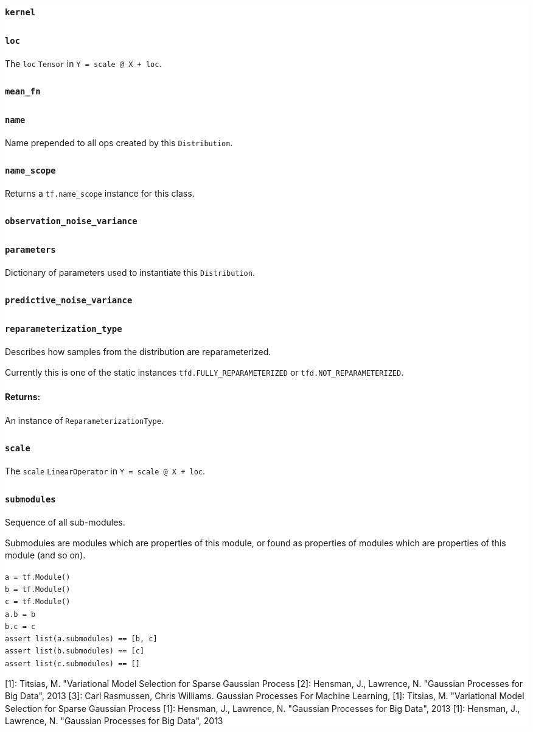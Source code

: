 

<h3 id="kernel"><code>kernel</code></h3>




<h3 id="loc"><code>loc</code></h3>

The `loc` `Tensor` in `Y = scale @ X + loc`.


<h3 id="mean_fn"><code>mean_fn</code></h3>




<h3 id="name"><code>name</code></h3>

Name prepended to all ops created by this `Distribution`.


<h3 id="name_scope"><code>name_scope</code></h3>

Returns a `tf.name_scope` instance for this class.


<h3 id="observation_noise_variance"><code>observation_noise_variance</code></h3>




<h3 id="parameters"><code>parameters</code></h3>

Dictionary of parameters used to instantiate this `Distribution`.


<h3 id="predictive_noise_variance"><code>predictive_noise_variance</code></h3>




<h3 id="reparameterization_type"><code>reparameterization_type</code></h3>

Describes how samples from the distribution are reparameterized.

Currently this is one of the static instances
`tfd.FULLY_REPARAMETERIZED` or `tfd.NOT_REPARAMETERIZED`.

#### Returns:

An instance of `ReparameterizationType`.


<h3 id="scale"><code>scale</code></h3>

The `scale` `LinearOperator` in `Y = scale @ X + loc`.


<h3 id="submodules"><code>submodules</code></h3>

Sequence of all sub-modules.

Submodules are modules which are properties of this module, or found as
properties of modules which are properties of this module (and so on).

```
a = tf.Module()
b = tf.Module()
c = tf.Module()
a.b = b
b.c = c
assert list(a.submodules) == [b, c]
assert list(b.submodules) == [c]
assert list(c.submodules) == []
```


[1]: Titsias, M. "Variational Model Selection for Sparse Gaussian Process
[2]: Hensman, J., Lawrence, N. "Gaussian Processes for Big Data", 2013
[3]: Carl Rasmussen, Chris Williams. Gaussian Processes For Machine Learning,
[1]: Titsias, M. "Variational Model Selection for Sparse Gaussian Process
[1]: Hensman, J., Lawrence, N. "Gaussian Processes for Big Data", 2013
[1]: Hensman, J., Lawrence, N. "Gaussian Processes for Big Data", 2013